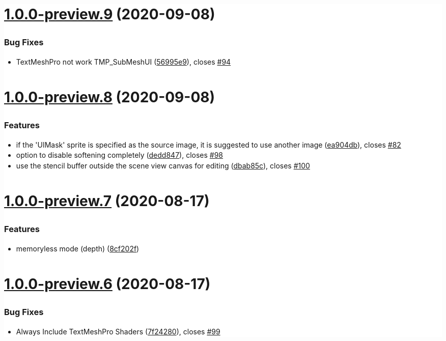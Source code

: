 # [1.0.0-preview.9](https://github.com/mob-sakai/SoftMaskForUGUI/compare/v1.0.0-preview.8...v1.0.0-preview.9) (2020-09-08)


### Bug Fixes

* TextMeshPro not work TMP_SubMeshUI ([56995e9](https://github.com/mob-sakai/SoftMaskForUGUI/commit/56995e9f81218a40cfd777f51b9f11a86775a131)), closes [#94](https://github.com/mob-sakai/SoftMaskForUGUI/issues/94)

# [1.0.0-preview.8](https://github.com/mob-sakai/SoftMaskForUGUI/compare/v1.0.0-preview.7...v1.0.0-preview.8) (2020-09-08)


### Features

* if the 'UIMask' sprite is specified as the source image, it is suggested to use another image ([ea904db](https://github.com/mob-sakai/SoftMaskForUGUI/commit/ea904dbe3afd9f18eab0d449bd08bf78375fd53d)), closes [#82](https://github.com/mob-sakai/SoftMaskForUGUI/issues/82)
* option to disable softening completely ([dedd847](https://github.com/mob-sakai/SoftMaskForUGUI/commit/dedd847fd0c5faa5094a08293600cbb8aa4b6456)), closes [#98](https://github.com/mob-sakai/SoftMaskForUGUI/issues/98)
* use the stencil buffer outside the scene view canvas for editing ([dbab85c](https://github.com/mob-sakai/SoftMaskForUGUI/commit/dbab85c0f0bd8a58b8ab09306bed351ad1cf6375)), closes [#100](https://github.com/mob-sakai/SoftMaskForUGUI/issues/100)

# [1.0.0-preview.7](https://github.com/mob-sakai/SoftMaskForUGUI/compare/v1.0.0-preview.6...v1.0.0-preview.7) (2020-08-17)


### Features

* memoryless mode (depth) ([8cf202f](https://github.com/mob-sakai/SoftMaskForUGUI/commit/8cf202f958be902d34994f3c07082f893f9b455b))

# [1.0.0-preview.6](https://github.com/mob-sakai/SoftMaskForUGUI/compare/v1.0.0-preview.5...v1.0.0-preview.6) (2020-08-17)


### Bug Fixes

* Always Include TextMeshPro Shaders ([7f24280](https://github.com/mob-sakai/SoftMaskForUGUI/commit/7f24280b9586f5ccc50d233d0eb4241bb8cd9b10)), closes [#99](https://github.com/mob-sakai/SoftMaskForUGUI/issues/99)
